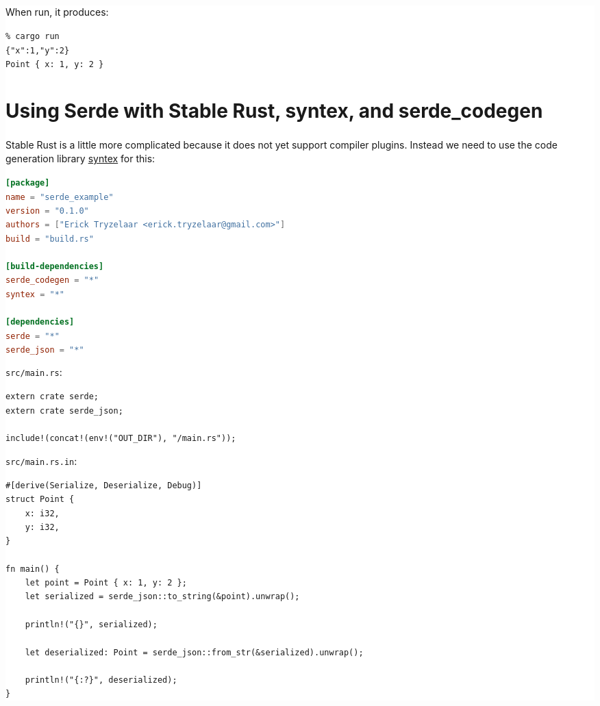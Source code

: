 ```rust
```

When run, it produces:

```
% cargo run
{"x":1,"y":2}
Point { x: 1, y: 2 }
```

Using Serde with Stable Rust, syntex, and serde\_codegen
========================================================

Stable Rust is a little more complicated because it does not yet support
compiler plugins. Instead we need to use the code generation library
[syntex](https://github.com/serde-rs/syntex) for this:

```toml
[package]
name = "serde_example"
version = "0.1.0"
authors = ["Erick Tryzelaar <erick.tryzelaar@gmail.com>"]
build = "build.rs"

[build-dependencies]
serde_codegen = "*"
syntex = "*"

[dependencies]
serde = "*"
serde_json = "*"
```

`src/main.rs`:

```rust,ignore
extern crate serde;
extern crate serde_json;

include!(concat!(env!("OUT_DIR"), "/main.rs"));
```

`src/main.rs.in`:

```rust,ignore
#[derive(Serialize, Deserialize, Debug)]
struct Point {
    x: i32,
    y: i32,
}

fn main() {
    let point = Point { x: 1, y: 2 };
    let serialized = serde_json::to_string(&point).unwrap();

    println!("{}", serialized);

    let deserialized: Point = serde_json::from_str(&serialized).unwrap();

    println!("{:?}", deserialized);
}
```
